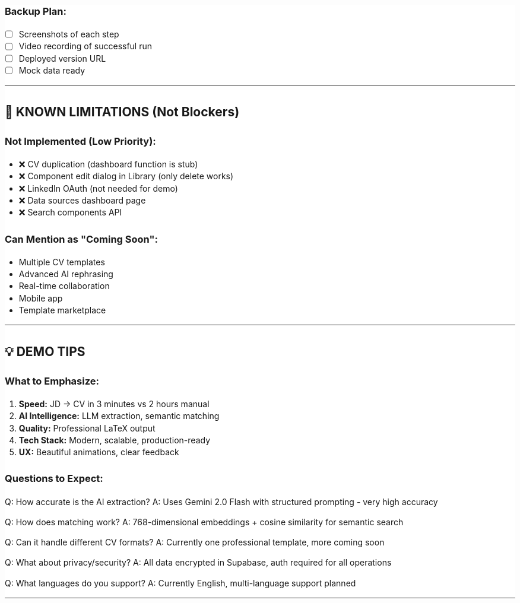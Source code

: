 ### Backup Plan:
- [ ] Screenshots of each step
- [ ] Video recording of successful run
- [ ] Deployed version URL
- [ ] Mock data ready

---

## 🐛 KNOWN LIMITATIONS (Not Blockers)

### Not Implemented (Low Priority):
- ❌ CV duplication (dashboard function is stub)
- ❌ Component edit dialog in Library (only delete works)
- ❌ LinkedIn OAuth (not needed for demo)
- ❌ Data sources dashboard page
- ❌ Search components API

### Can Mention as "Coming Soon":
- Multiple CV templates
- Advanced AI rephrasing
- Real-time collaboration
- Mobile app
- Template marketplace

---

## 💡 DEMO TIPS

### What to Emphasize:
1. **Speed:** JD → CV in 3 minutes vs 2 hours manual
2. **AI Intelligence:** LLM extraction, semantic matching
3. **Quality:** Professional LaTeX output
4. **Tech Stack:** Modern, scalable, production-ready
5. **UX:** Beautiful animations, clear feedback

### Questions to Expect:
Q: How accurate is the AI extraction?
A: Uses Gemini 2.0 Flash with structured prompting - very high accuracy

Q: How does matching work?
A: 768-dimensional embeddings + cosine similarity for semantic search

Q: Can it handle different CV formats?
A: Currently one professional template, more coming soon

Q: What about privacy/security?
A: All data encrypted in Supabase, auth required for all operations

Q: What languages do you support?
A: Currently English, multi-language support planned

---